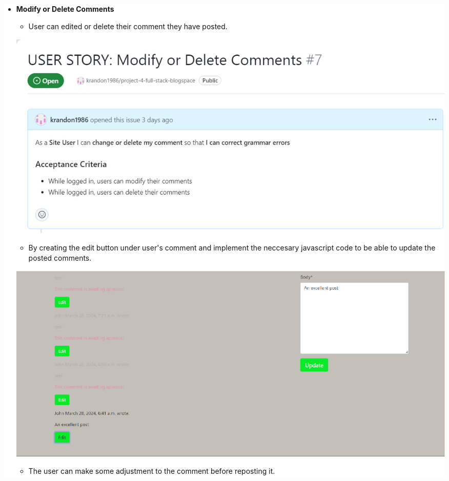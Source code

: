 
- __Modify or Delete Comments__
    - User can edited or delete their comment they have posted.

    ![User Story 7](static/screenshots/UserStory-Modify-or-Delete-Comments-(1).png)

    - By creating the edit button under user's comment and implement the neccesary javascript code to be able to update the posted comments. 

    ![Modify and Delete 1](static/screenshots/User-Story-Modify-or-Delete-Comments-(2).png)

    - The user can make some adjustment to the comment before reposting it. 
